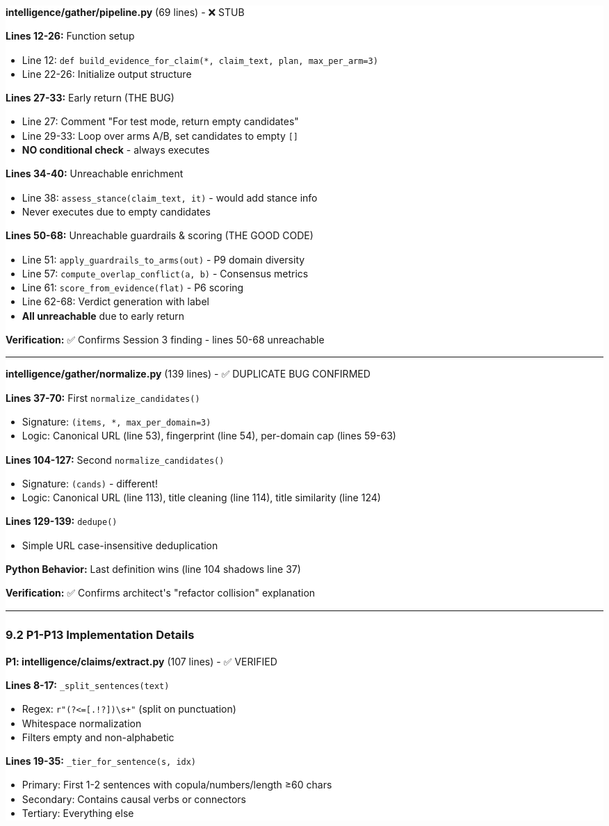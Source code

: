 **intelligence/gather/pipeline.py** (69 lines) - ❌ STUB

**Lines 12-26:** Function setup
- Line 12: `def build_evidence_for_claim(*, claim_text, plan, max_per_arm=3)`
- Line 22-26: Initialize output structure

**Lines 27-33:** Early return (THE BUG)
- Line 27: Comment "For test mode, return empty candidates"
- Line 29-33: Loop over arms A/B, set candidates to empty `[]`
- **NO conditional check** - always executes

**Lines 34-40:** Unreachable enrichment
- Line 38: `assess_stance(claim_text, it)` - would add stance info
- Never executes due to empty candidates

**Lines 50-68:** Unreachable guardrails & scoring (THE GOOD CODE)
- Line 51: `apply_guardrails_to_arms(out)` - P9 domain diversity
- Line 57: `compute_overlap_conflict(a, b)` - Consensus metrics
- Line 61: `score_from_evidence(flat)` - P6 scoring
- Line 62-68: Verdict generation with label
- **All unreachable** due to early return

**Verification:** ✅ Confirms Session 3 finding - lines 50-68 unreachable

---

**intelligence/gather/normalize.py** (139 lines) - ✅ DUPLICATE BUG CONFIRMED

**Lines 37-70:** First `normalize_candidates()`
- Signature: `(items, *, max_per_domain=3)`
- Logic: Canonical URL (line 53), fingerprint (line 54), per-domain cap (lines 59-63)

**Lines 104-127:** Second `normalize_candidates()`
- Signature: `(cands)` - different!
- Logic: Canonical URL (line 113), title cleaning (line 114), title similarity (line 124)

**Lines 129-139:** `dedupe()`
- Simple URL case-insensitive deduplication

**Python Behavior:** Last definition wins (line 104 shadows line 37)

**Verification:** ✅ Confirms architect's "refactor collision" explanation

---

### 9.2 P1-P13 Implementation Details

**P1: intelligence/claims/extract.py** (107 lines) - ✅ VERIFIED

**Lines 8-17:** `_split_sentences(text)`
- Regex: `r"(?<=[.!?])\s+"` (split on punctuation)
- Whitespace normalization
- Filters empty and non-alphabetic

**Lines 19-35:** `_tier_for_sentence(s, idx)`
- Primary: First 1-2 sentences with copula/numbers/length ≥60 chars
- Secondary: Contains causal verbs or connectors
- Tertiary: Everything else
